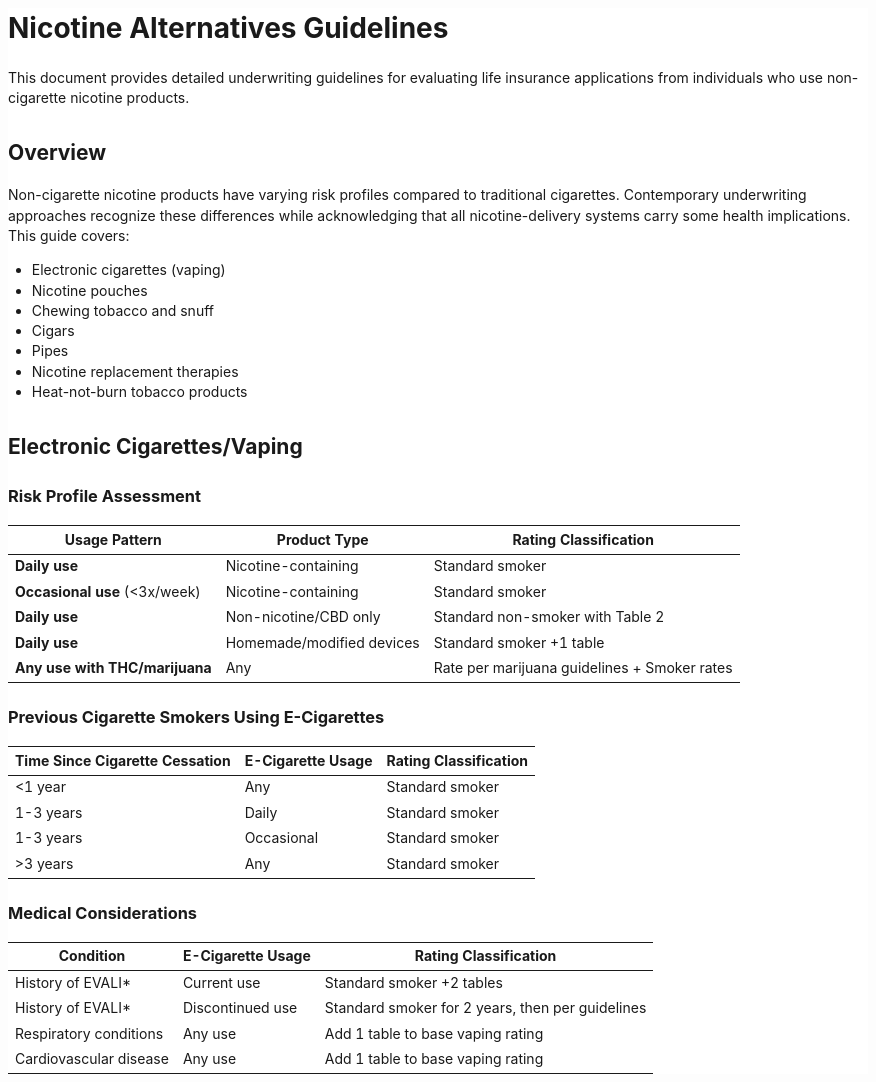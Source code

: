 # Nicotine Alternatives Guidelines

This document provides detailed underwriting guidelines for evaluating life insurance applications from individuals who use non-cigarette nicotine products.

## Overview

Non-cigarette nicotine products have varying risk profiles compared to traditional cigarettes. Contemporary underwriting approaches recognize these differences while acknowledging that all nicotine-delivery systems carry some health implications. This guide covers:

- Electronic cigarettes (vaping)
- Nicotine pouches
- Chewing tobacco and snuff
- Cigars
- Pipes
- Nicotine replacement therapies
- Heat-not-burn tobacco products

## Electronic Cigarettes/Vaping

### Risk Profile Assessment

| Usage Pattern | Product Type | Rating Classification |
|---------------|--------------|------------------------|
| **Daily use** | Nicotine-containing | Standard smoker |
| **Occasional use** (<3x/week) | Nicotine-containing | Standard smoker |
| **Daily use** | Non-nicotine/CBD only | Standard non-smoker with Table 2 |
| **Daily use** | Homemade/modified devices | Standard smoker +1 table |
| **Any use with THC/marijuana** | Any | Rate per marijuana guidelines + Smoker rates |

### Previous Cigarette Smokers Using E-Cigarettes

| Time Since Cigarette Cessation | E-Cigarette Usage | Rating Classification |
|--------------------------------|-------------------|------------------------|
| <1 year | Any | Standard smoker |
| 1-3 years | Daily | Standard smoker |
| 1-3 years | Occasional | Standard smoker |
| >3 years | Any | Standard smoker |

### Medical Considerations

| Condition | E-Cigarette Usage | Rating Classification |
|-----------|-------------------|------------------------|
| History of EVALI* | Current use | Standard smoker +2 tables |
| History of EVALI* | Discontinued use | Standard smoker for 2 years, then per guidelines |
| Respiratory conditions | Any use | Add 1 table to base vaping rating |
| Cardiovascular disease | Any use | Add 1 table to base vaping rating |
